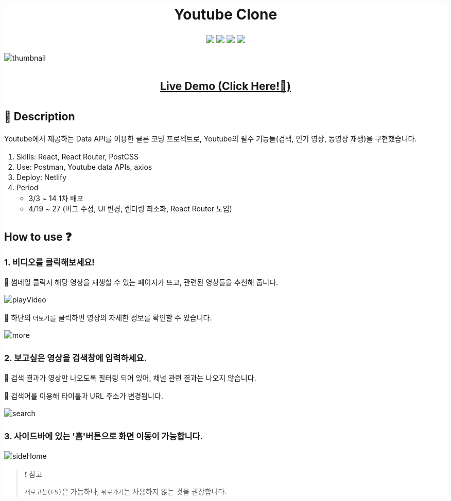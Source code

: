 
<h1 align="center"><b>Youtube Clone</b></h1>
<p align="center">
<img src="https://img.shields.io/badge/made by-merry-red">
<img src="https://img.shields.io/badge/JS-71.5%25-blueviolet">
<img src="https://img.shields.io/badge/React-17.0.2-blue">
<img src="https://img.shields.io/badge/Open%20Source-%F0%9F%A7%A1-brightgreen">
</p>
  
<img width="100%" alt="thumbnail" src="https://user-images.githubusercontent.com/69305320/116347815-e1c66a80-a827-11eb-9e32-6a7ccb82031c.PNG">
  
<h2 align="center"><a href="https://merrytube.netlify.app/"><b> Live Demo (Click Here!🌟) </b></a></h2>  

## **📝 Description**
Youtube에서 제공하는 Data API를 이용한 클론 코딩 프로젝트로, Youtube의 필수 기능들(검색, 인기 영상, 동영상 재생)을 구현했습니다.

1. Skills: React, React Router, PostCSS
2. Use: Postman, Youtube data APIs, axios
3. Deploy: Netlify
4. Period
    - 3/3 ~ 14 1차 배포
    - 4/19 ~ 27 (버그 수정, UI 변경, 렌더링 최소화, React Router 도입)

## **How to use ❓**
### **1. 비디오를 클릭해보세요!**
📍 썸네일 클릭시 해당 영상을 재생할 수 있는 페이지가 뜨고, 관련된 영상들을 추천해 줍니다.

![playVideo](https://user-images.githubusercontent.com/69305320/116347802-decb7a00-a827-11eb-80b0-39e2927d667c.gif)

📍 하단의 `더보기`를 클릭하면 영상의 자세한 정보를 확인할 수 있습니다.


![more](https://user-images.githubusercontent.com/69305320/116347797-dd9a4d00-a827-11eb-9108-62f82ba34ad8.gif)


### **2. 보고싶은 영상을 검색창에 입력하세요.**

📍 검색 결과가 영상만 나오도록 필터링 되어 있어, 채널 관련 결과는 나오지 않습니다.  

📍 검색어를 이용해 타이틀과 URL 주소가 변경됩니다.


![search](https://user-images.githubusercontent.com/69305320/116347811-e0953d80-a827-11eb-9722-58105d60b802.gif)
### **3. 사이드바에 있는 '홈'버튼으로 화면 이동이 가능합니다.**  


![sideHome](https://user-images.githubusercontent.com/69305320/116347814-e12dd400-a827-11eb-9e13-1f866f4d6847.gif)

> ❗ 참고  
>
>`새로고침(F5)`은 가능하나, `뒤로가기`는 사용하지 않는 것을 권장합니다.
